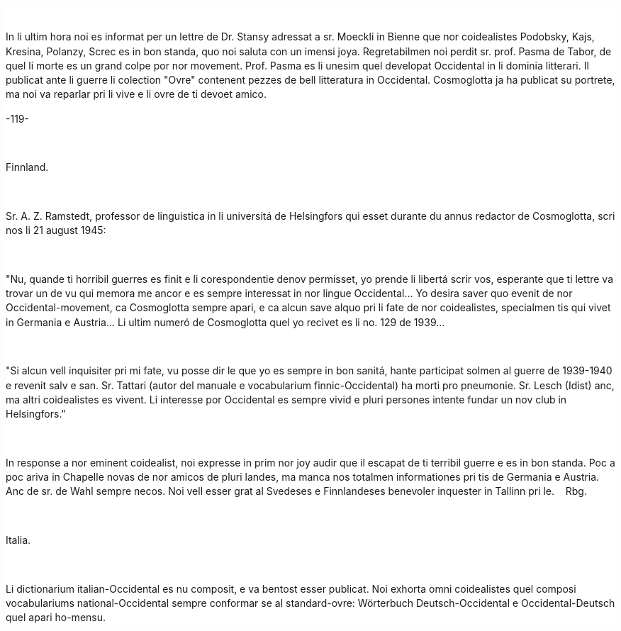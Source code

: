  

In li ultim hora noi es informat per un lettre de Dr. Stansy adressat a
sr. Moeckli in Bienne que nor coidealistes Podobsky, Kajs, Kresina,
Polanzy, Screc es in bon standa, quo noi saluta con un imensi joya.
Regretabilmen noi perdit sr. prof. Pasma de Tabor, de quel li morte es
un grand colpe por nor movement. Prof. Pasma es li unesim quel developat
Occidental in li dominia litterari. Il publicat ante li guerre li
colection \"Ovre\" contenent pezzes de bell litteratura in Occidental.
Cosmoglotta ja ha publicat su portrete, ma noi va reparlar pri li vive e
li ovre de ti devoet amico.

-119-

 

Finnland.

 

Sr. A. Z. Ramstedt, professor de linguistica in li universitá de
Helsingfors qui esset durante du annus redactor de Cosmoglotta, scri nos
li 21 august 1945:

 

\"Nu, quande ti horribil guerres es finit e li corespondentie denov
permisset, yo prende li libertá scrir vos, esperante que ti lettre va
trovar un de vu qui memora me ancor e es sempre interessat in nor lingue
Occidental\... Yo desira saver quo evenit de nor Occidental-movement, ca
Cosmoglotta sempre apari, e ca alcun save alquo pri li fate de nor
coidealistes, specialmen tis qui vivet in Germania e Austria\... Li
ultim numeró de Cosmoglotta quel yo recivet es li no. 129 de 1939\...

 

\"Si alcun vell inquisiter pri mi fate, vu posse dir le que yo es sempre
in bon sanitá, hante participat solmen al guerre de 1939-1940 e revenit
salv e san. Sr. Tattari (autor del manuale e vocabularium
finnic-Occidental) ha morti pro pneumonie. Sr. Lesch (Idist) anc, ma
altri coidealistes es vivent. Li interesse por Occidental es sempre
vivid e pluri persones intente fundar un nov club in Helsingfors.\"

 

In response a nor eminent coidealist, noi expresse in prim nor joy audir
que il escapat de ti terribil guerre e es in bon standa. Poc a poc ariva
in Chapelle novas de nor amicos de pluri landes, ma manca nos totalmen
informationes pri tis de Germania e Austria. Anc de sr. de Wahl sempre
necos. Noi vell esser grat al Svedeses e Finnlandeses benevoler
inquester in Tallinn pri le.    Rbg.

 

Italia.

 

Li dictionarium italian-Occidental es nu composit, e va bentost esser
publicat. Noi exhorta omni coidealistes quel composi vocabulariums
national-Occidental sempre conformar se al standard-ovre: Wörterbuch
Deutsch-Occidental e Occidental-Deutsch quel apari ho-mensu.
